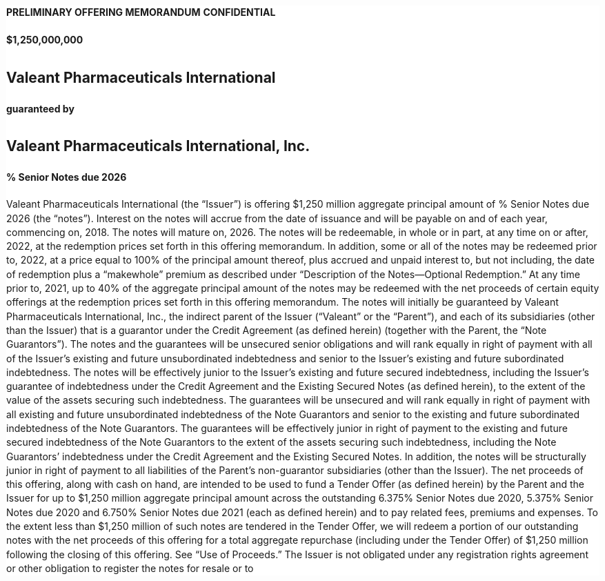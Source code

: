**PRELIMINARY OFFERING MEMORANDUM** **CONFIDENTIAL**
#### $1,250,000,000

## Valeant Pharmaceuticals International
#### guaranteed by
## Valeant Pharmaceuticals International, Inc.
#### % Senior Notes due 2026


Valeant Pharmaceuticals International (the “Issuer”) is offering $1,250 million aggregate principal amount of % Senior
Notes due 2026 (the “notes”). Interest on the notes will accrue from the date of issuance and will be payable on and
of each year, commencing on, 2018. The notes will mature on, 2026.
The notes will be redeemable, in whole or in part, at any time on or after, 2022, at the redemption prices set forth in
this offering memorandum. In addition, some or all of the notes may be redeemed prior to, 2022, at a price equal to 100%
of the principal amount thereof, plus accrued and unpaid interest to, but not including, the date of redemption plus a “makewhole” premium as described under “Description of the Notes—Optional Redemption.” At any time prior to, 2021, up to
40% of the aggregate principal amount of the notes may be redeemed with the net proceeds of certain equity offerings at the
redemption prices set forth in this offering memorandum.
The notes will initially be guaranteed by Valeant Pharmaceuticals International, Inc., the indirect parent of the Issuer (“Valeant” or
the “Parent”), and each of its subsidiaries (other than the Issuer) that is a guarantor under the Credit Agreement (as defined herein)
(together with the Parent, the “Note Guarantors”). The notes and the guarantees will be unsecured senior obligations and will rank
equally in right of payment with all of the Issuer’s existing and future unsubordinated indebtedness and senior to the Issuer’s existing
and future subordinated indebtedness. The notes will be effectively junior to the Issuer’s existing and future secured indebtedness,
including the Issuer’s guarantee of indebtedness under the Credit Agreement and the Existing Secured Notes (as defined herein), to the
extent of the value of the assets securing such indebtedness. The guarantees will be unsecured and will rank equally in right of
payment with all existing and future unsubordinated indebtedness of the Note Guarantors and senior to the existing and future
subordinated indebtedness of the Note Guarantors. The guarantees will be effectively junior in right of payment to the existing and
future secured indebtedness of the Note Guarantors to the extent of the assets securing such indebtedness, including the Note
Guarantors’ indebtedness under the Credit Agreement and the Existing Secured Notes. In addition, the notes will be structurally junior
in right of payment to all liabilities of the Parent’s non-guarantor subsidiaries (other than the Issuer).
The net proceeds of this offering, along with cash on hand, are intended to be used to fund a Tender Offer (as defined herein)
by the Parent and the Issuer for up to $1,250 million aggregate principal amount across the outstanding 6.375% Senior Notes due
2020, 5.375% Senior Notes due 2020 and 6.750% Senior Notes due 2021 (each as defined herein) and to pay related fees,
premiums and expenses. To the extent less than $1,250 million of such notes are tendered in the Tender Offer, we will redeem a
portion of our outstanding notes with the net proceeds of this offering for a total aggregate repurchase (including under the
Tender Offer) of $1,250 million following the closing of this offering. See “Use of Proceeds.”
The Issuer is not obligated under any registration rights agreement or other obligation to register the notes for resale or to